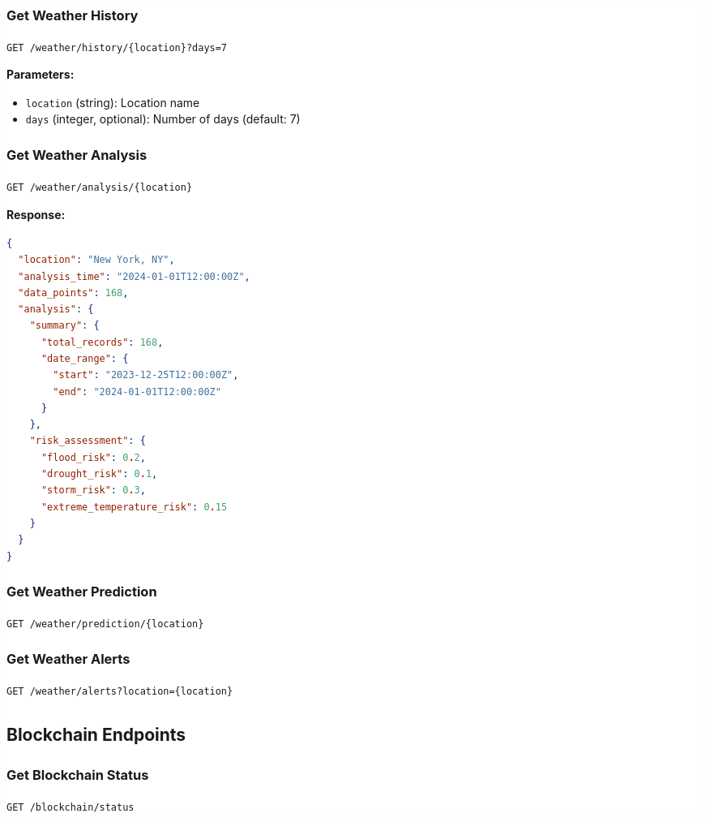 ### Get Weather History
```http
GET /weather/history/{location}?days=7
```

**Parameters:**
- `location` (string): Location name
- `days` (integer, optional): Number of days (default: 7)

### Get Weather Analysis
```http
GET /weather/analysis/{location}
```

**Response:**
```json
{
  "location": "New York, NY",
  "analysis_time": "2024-01-01T12:00:00Z",
  "data_points": 168,
  "analysis": {
    "summary": {
      "total_records": 168,
      "date_range": {
        "start": "2023-12-25T12:00:00Z",
        "end": "2024-01-01T12:00:00Z"
      }
    },
    "risk_assessment": {
      "flood_risk": 0.2,
      "drought_risk": 0.1,
      "storm_risk": 0.3,
      "extreme_temperature_risk": 0.15
    }
  }
}
```

### Get Weather Prediction
```http
GET /weather/prediction/{location}
```

### Get Weather Alerts
```http
GET /weather/alerts?location={location}
```

## Blockchain Endpoints

### Get Blockchain Status
```http
GET /blockchain/status
```

